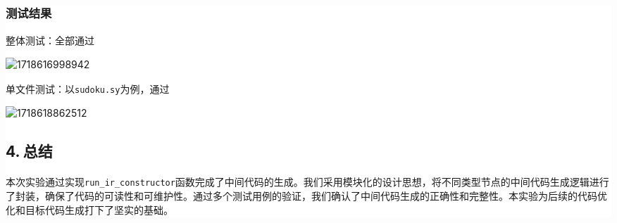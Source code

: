 ### 测试结果

整体测试：全部通过

![1718616998942](assets/1718616998942.png)

单文件测试：以`sudoku.sy`为例，通过

![1718618862512](assets/1718618862512.png)

## 4. 总结

本次实验通过实现`run_ir_constructor`函数完成了中间代码的生成。我们采用模块化的设计思想，将不同类型节点的中间代码生成逻辑进行了封装，确保了代码的可读性和可维护性。通过多个测试用例的验证，我们确认了中间代码生成的正确性和完整性。本实验为后续的代码优化和目标代码生成打下了坚实的基础。
